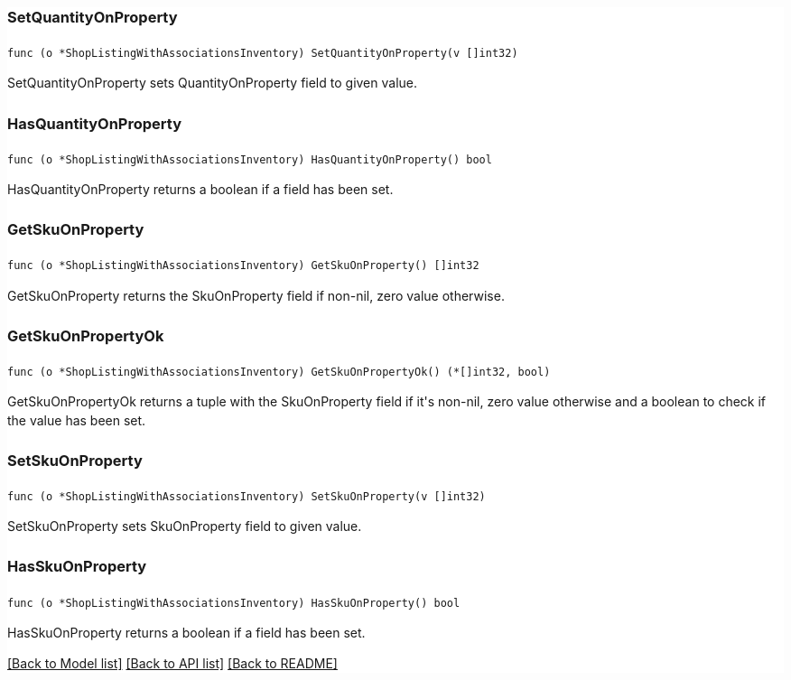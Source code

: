 ### SetQuantityOnProperty

`func (o *ShopListingWithAssociationsInventory) SetQuantityOnProperty(v []int32)`

SetQuantityOnProperty sets QuantityOnProperty field to given value.

### HasQuantityOnProperty

`func (o *ShopListingWithAssociationsInventory) HasQuantityOnProperty() bool`

HasQuantityOnProperty returns a boolean if a field has been set.

### GetSkuOnProperty

`func (o *ShopListingWithAssociationsInventory) GetSkuOnProperty() []int32`

GetSkuOnProperty returns the SkuOnProperty field if non-nil, zero value otherwise.

### GetSkuOnPropertyOk

`func (o *ShopListingWithAssociationsInventory) GetSkuOnPropertyOk() (*[]int32, bool)`

GetSkuOnPropertyOk returns a tuple with the SkuOnProperty field if it's non-nil, zero value otherwise
and a boolean to check if the value has been set.

### SetSkuOnProperty

`func (o *ShopListingWithAssociationsInventory) SetSkuOnProperty(v []int32)`

SetSkuOnProperty sets SkuOnProperty field to given value.

### HasSkuOnProperty

`func (o *ShopListingWithAssociationsInventory) HasSkuOnProperty() bool`

HasSkuOnProperty returns a boolean if a field has been set.


[[Back to Model list]](../README.md#documentation-for-models) [[Back to API list]](../README.md#documentation-for-api-endpoints) [[Back to README]](../README.md)


